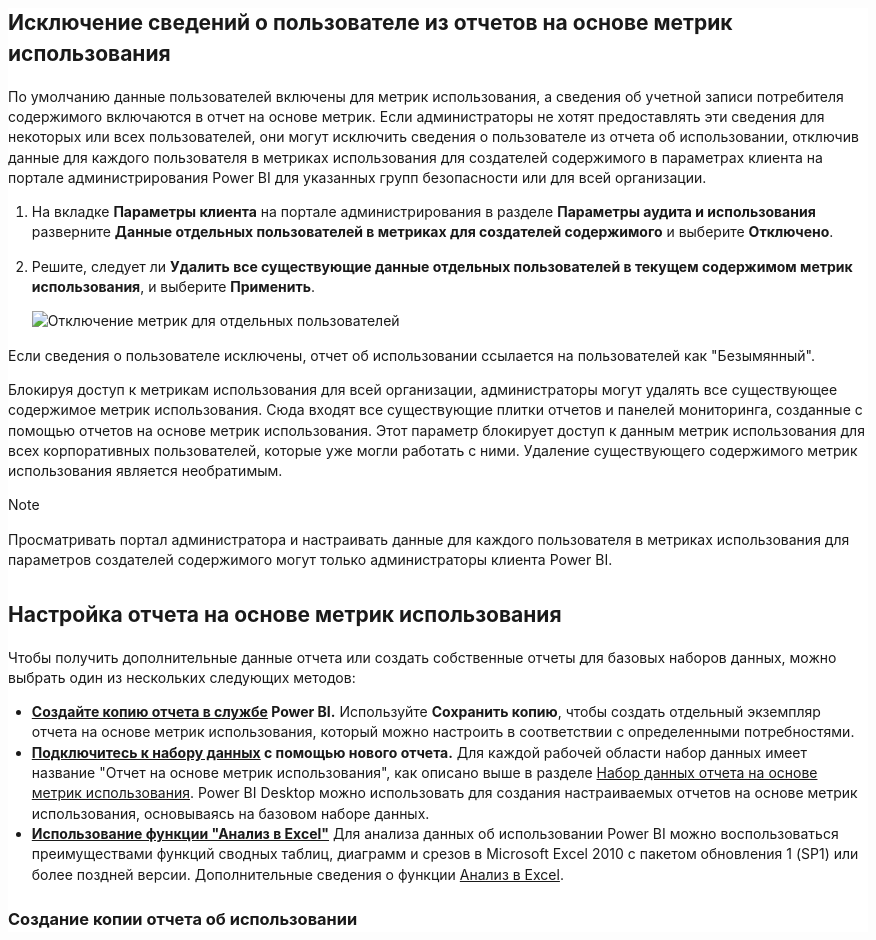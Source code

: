 ## <a name="exclude-user-information-from-usage-metrics-reports"></a>Исключение сведений о пользователе из отчетов на основе метрик использования

По умолчанию данные пользователей включены для метрик использования, а сведения об учетной записи потребителя содержимого включаются в отчет на основе метрик. Если администраторы не хотят предоставлять эти сведения для некоторых или всех пользователей, они могут исключить сведения о пользователе из отчета об использовании, отключив данные для каждого пользователя в метриках использования для создателей содержимого в параметрах клиента на портале администрирования Power BI для указанных групп безопасности или для всей организации.

1. На вкладке **Параметры клиента** на портале администрирования в разделе **Параметры аудита и использования** разверните **Данные отдельных пользователей в метриках для создателей содержимого** и выберите **Отключено**.

2. Решите, следует ли **Удалить все существующие данные отдельных пользователей в текущем содержимом метрик использования**, и выберите **Применить**.

    ![Отключение метрик для отдельных пользователей](media/service-modern-usage-metrics/power-bi-admin-disable-per-user-metrics.png)

Если сведения о пользователе исключены, отчет об использовании ссылается на пользователей как "Безымянный".

Блокируя доступ к метрикам использования для всей организации, администраторы могут удалять все существующее содержимое метрик использования. Сюда входят все существующие плитки отчетов и панелей мониторинга, созданные с помощью отчетов на основе метрик использования. Этот параметр блокирует доступ к данным метрик использования для всех корпоративных пользователей, которые уже могли работать с ними. Удаление существующего содержимого метрик использования является необратимым.

> [!NOTE]
> Просматривать портал администратора и настраивать данные для каждого пользователя в метриках использования для параметров создателей содержимого могут только администраторы клиента Power BI.

## <a name="customize-the-usage-metrics-report"></a>Настройка отчета на основе метрик использования

Чтобы получить дополнительные данные отчета или создать собственные отчеты для базовых наборов данных, можно выбрать один из нескольких следующих методов:

- **[Создайте копию отчета в службе](#create-a-copy-of-the-usage-report) Power BI.**   Используйте **Сохранить копию**, чтобы создать отдельный экземпляр отчета на основе метрик использования, который можно настроить в соответствии с определенными потребностями.
- **[Подключитесь к набору данных](#create-a-new-usage-report-in-power-bi-desktop) с помощью нового отчета.**   Для каждой рабочей области набор данных имеет название "Отчет на основе метрик использования", как описано выше в разделе [Набор данных отчета на основе метрик использования](#usage-metrics-report-dataset). Power BI Desktop можно использовать для создания настраиваемых отчетов на основе метрик использования, основываясь на базовом наборе данных.
- **[Использование функции "Анализ в Excel"](#analyze-usage-data-in-excel)**    Для анализа данных об использовании Power BI можно воспользоваться преимуществами функций сводных таблиц, диаграмм и срезов в Microsoft Excel 2010 с пакетом обновления 1 (SP1) или более поздней версии. Дополнительные сведения о функции [Анализ в Excel](service-analyze-in-excel.md).

### <a name="create-a-copy-of-the-usage-report"></a>Создание копии отчета об использовании
